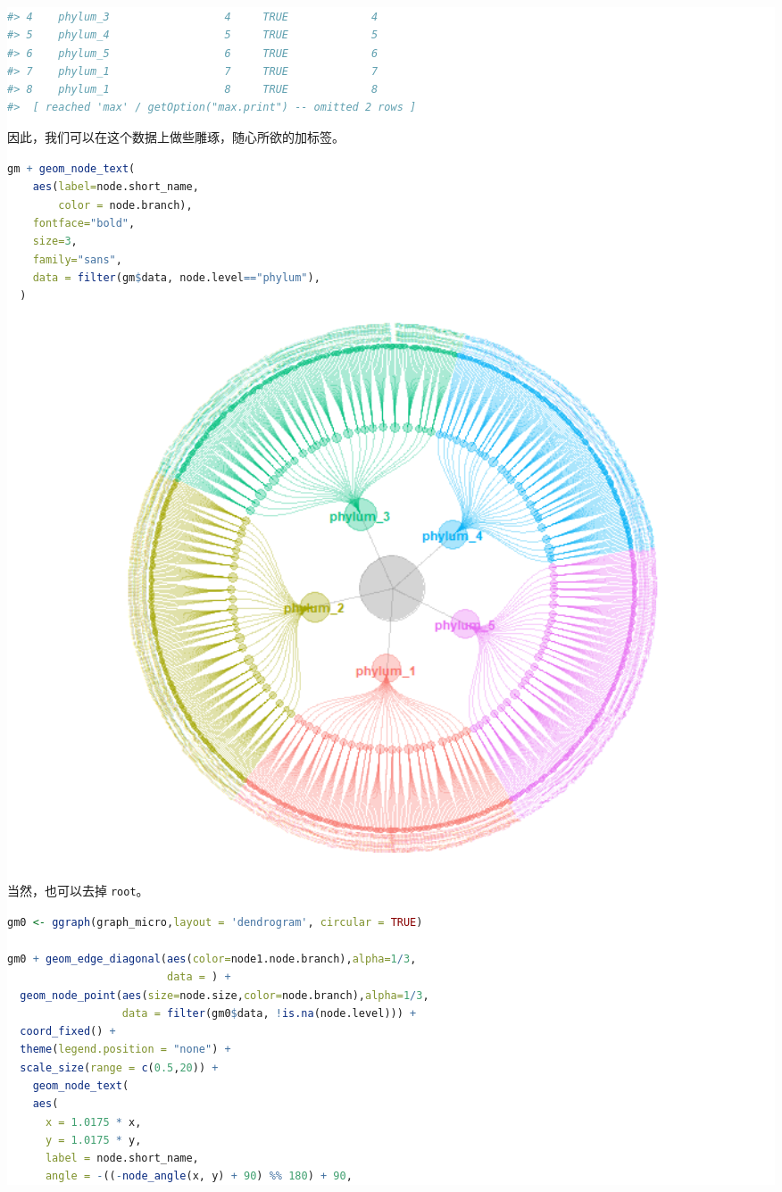 ``` r
#> 4    phylum_3                  4     TRUE             4
#> 5    phylum_4                  5     TRUE             5
#> 6    phylum_5                  6     TRUE             6
#> 7    phylum_1                  7     TRUE             7
#> 8    phylum_1                  8     TRUE             8
#>  [ reached 'max' / getOption("max.print") -- omitted 2 rows ]
```

因此，我们可以在这个数据上做些雕琢，随心所欲的加标签。

``` r
gm + geom_node_text(
    aes(label=node.short_name,
        color = node.branch),
    fontface="bold",
    size=3,
    family="sans",
    data = filter(gm$data, node.level=="phylum"),
  )
```

<img src="man/figures/README-unnamed-chunk-95-1.png" width="100%" />

当然，也可以去掉 `root`。

``` r
gm0 <- ggraph(graph_micro,layout = 'dendrogram', circular = TRUE)

gm0 + geom_edge_diagonal(aes(color=node1.node.branch),alpha=1/3,
                         data = ) + 
  geom_node_point(aes(size=node.size,color=node.branch),alpha=1/3,
                  data = filter(gm0$data, !is.na(node.level))) + 
  coord_fixed() +
  theme(legend.position = "none") +
  scale_size(range = c(0.5,20)) +
    geom_node_text(
    aes(
      x = 1.0175 * x,
      y = 1.0175 * y,
      label = node.short_name,
      angle = -((-node_angle(x, y) + 90) %% 180) + 90,
```